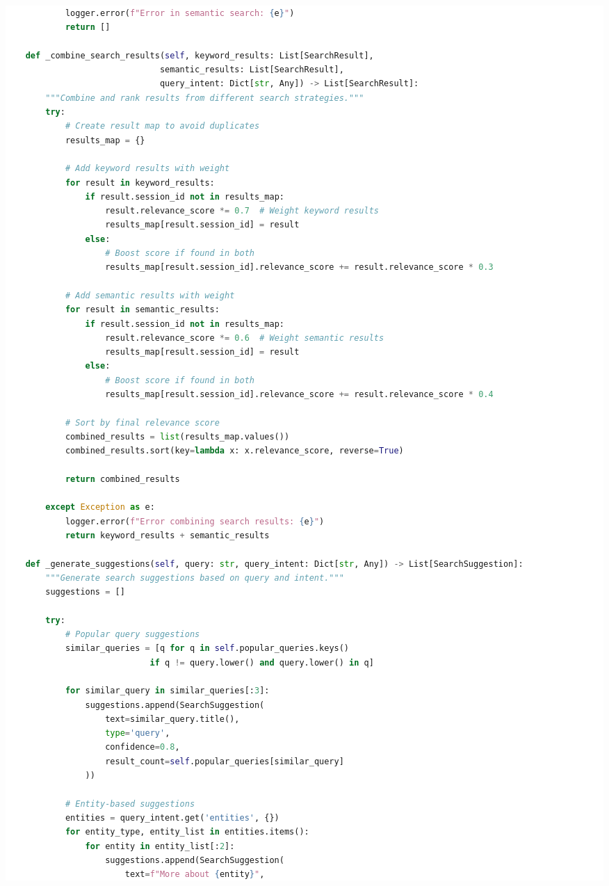 ```python
            logger.error(f"Error in semantic search: {e}")
            return []
    
    def _combine_search_results(self, keyword_results: List[SearchResult], 
                               semantic_results: List[SearchResult],
                               query_intent: Dict[str, Any]) -> List[SearchResult]:
        """Combine and rank results from different search strategies."""
        try:
            # Create result map to avoid duplicates
            results_map = {}
            
            # Add keyword results with weight
            for result in keyword_results:
                if result.session_id not in results_map:
                    result.relevance_score *= 0.7  # Weight keyword results
                    results_map[result.session_id] = result
                else:
                    # Boost score if found in both
                    results_map[result.session_id].relevance_score += result.relevance_score * 0.3
            
            # Add semantic results with weight
            for result in semantic_results:
                if result.session_id not in results_map:
                    result.relevance_score *= 0.6  # Weight semantic results
                    results_map[result.session_id] = result
                else:
                    # Boost score if found in both
                    results_map[result.session_id].relevance_score += result.relevance_score * 0.4
            
            # Sort by final relevance score
            combined_results = list(results_map.values())
            combined_results.sort(key=lambda x: x.relevance_score, reverse=True)
            
            return combined_results
            
        except Exception as e:
            logger.error(f"Error combining search results: {e}")
            return keyword_results + semantic_results
    
    def _generate_suggestions(self, query: str, query_intent: Dict[str, Any]) -> List[SearchSuggestion]:
        """Generate search suggestions based on query and intent."""
        suggestions = []
        
        try:
            # Popular query suggestions
            similar_queries = [q for q in self.popular_queries.keys() 
                             if q != query.lower() and query.lower() in q]
            
            for similar_query in similar_queries[:3]:
                suggestions.append(SearchSuggestion(
                    text=similar_query.title(),
                    type='query',
                    confidence=0.8,
                    result_count=self.popular_queries[similar_query]
                ))
            
            # Entity-based suggestions
            entities = query_intent.get('entities', {})
            for entity_type, entity_list in entities.items():
                for entity in entity_list[:2]:
                    suggestions.append(SearchSuggestion(
                        text=f"More about {entity}",
```
